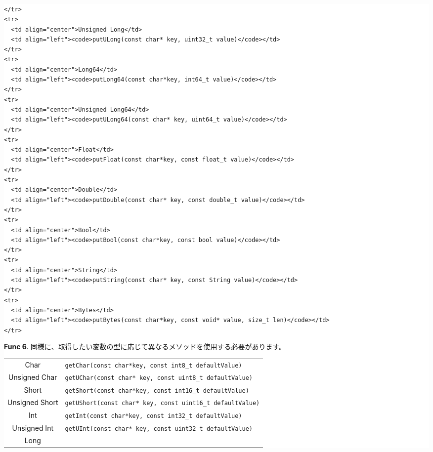     </tr>
    <tr>
      <td align="center">Unsigned Long</td>
      <td align="left"><code>putULong(const char* key, uint32_t value)</code></td>
    </tr>
    <tr>
      <td align="center">Long64</td>
      <td align="left"><code>putLong64(const char*key, int64_t value)</code></td>
    </tr>
    <tr>
      <td align="center">Unsigned Long64</td>
      <td align="left"><code>putULong64(const char* key, uint64_t value)</code></td>
    </tr>
    <tr>
      <td align="center">Float</td>
      <td align="left"><code>putFloat(const char*key, const float_t value)</code></td>
    </tr>
    <tr>
      <td align="center">Double</td>
      <td align="left"><code>putDouble(const char* key, const double_t value)</code></td>
    </tr>
    <tr>
      <td align="center">Bool</td>
      <td align="left"><code>putBool(const char*key, const bool value)</code></td>
    </tr>
    <tr>
      <td align="center">String</td>
      <td align="left"><code>putString(const char* key, const String value)</code></td>
    </tr>
    <tr>
      <td align="center">Bytes</td>
      <td align="left"><code>putBytes(const char*key, const void* value, size_t len)</code></td>
    </tr>
  </tbody></table>

**Func 6**. 同様に、取得したい変数の型に応じて異なるメソッドを使用する必要があります。

<table align="center">
    <tr>
     <td align="center">Char</td>
     <td align="left"><code>getChar(const char*key, const int8_t defaultValue)</code></td>
 </tr>
 <tr>
     <td align="center">Unsigned Char</td>
     <td align="left"><code>getUChar(const char* key, const uint8_t defaultValue)</code></td>
 </tr>
    <tr>
     <td align="center">Short</td>
     <td align="left"><code>getShort(const char*key, const int16_t defaultValue)</code></td>
 </tr>
    <tr>
     <td align="center">Unsigned Short</td>
     <td align="left"><code>getUShort(const char* key, const uint16_t defaultValue)</code></td>
 </tr>
    <tr>
     <td align="center">Int</td>
     <td align="left"><code>getInt(const char*key, const int32_t defaultValue)</code></td>
 </tr>
    <tr>
     <td align="center">Unsigned Int</td>
     <td align="left"><code>getUInt(const char* key, const uint32_t defaultValue)</code></td>
 </tr>
    <tr>
     <td align="center">Long</td>